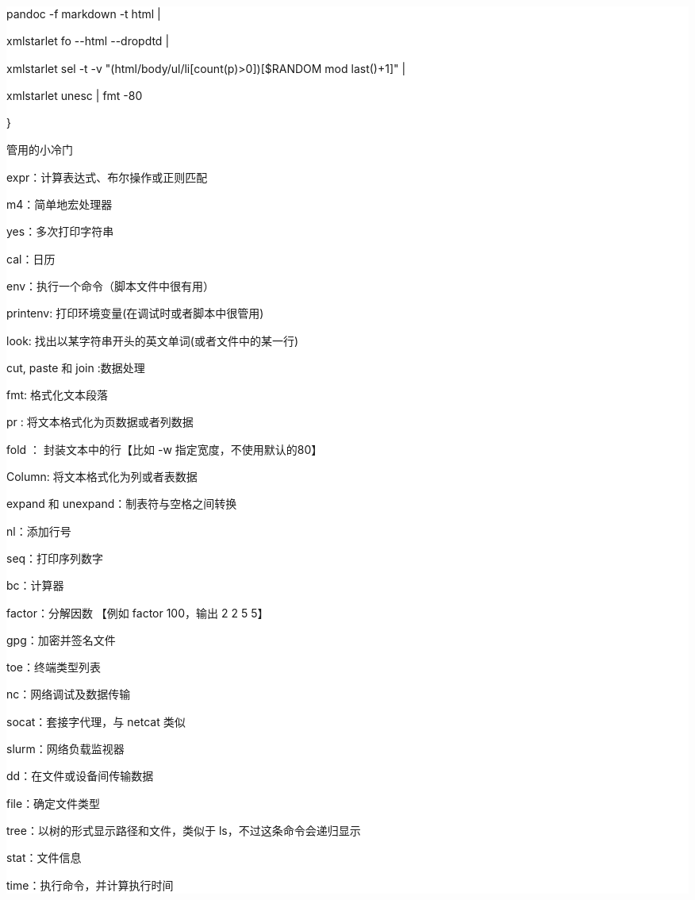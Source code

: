 pandoc -f markdown -t html |

xmlstarlet fo --html --dropdtd |

xmlstarlet sel -t -v "(html/body/ul/li[count(p)>0])[$RANDOM mod last()+1]" |

xmlstarlet unesc | fmt -80

}

管用的小冷门

expr：计算表达式、布尔操作或正则匹配

m4：简单地宏处理器

yes：多次打印字符串

cal：日历

env：执行一个命令（脚本文件中很有用）

printenv: 打印环境变量(在调试时或者脚本中很管用)

look: 找出以某字符串开头的英文单词(或者文件中的某一行)

cut, paste 和 join :数据处理

fmt: 格式化文本段落

pr : 将文本格式化为页数据或者列数据

fold ： 封装文本中的行【比如 -w 指定宽度，不使用默认的80】

Column: 将文本格式化为列或者表数据

expand 和 unexpand：制表符与空格之间转换

nl：添加行号

seq：打印序列数字

bc：计算器

factor：分解因数 【例如 factor 100，输出 2 2 5 5】

gpg：加密并签名文件

toe：终端类型列表

nc：网络调试及数据传输

socat：套接字代理，与 netcat 类似

slurm：网络负载监视器

dd：在文件或设备间传输数据

file：确定文件类型

tree：以树的形式显示路径和文件，类似于 ls，不过这条命令会递归显示

stat：文件信息

time：执行命令，并计算执行时间
